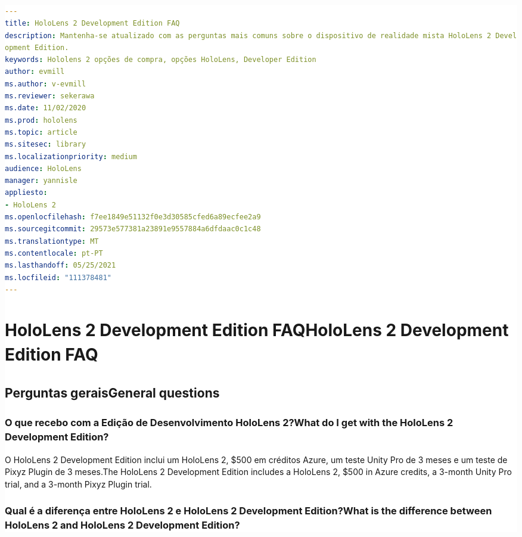 ```yaml
---
title: HoloLens 2 Development Edition FAQ
description: Mantenha-se atualizado com as perguntas mais comuns sobre o dispositivo de realidade mista HoloLens 2 Development Edition.
keywords: Hololens 2 opções de compra, opções HoloLens, Developer Edition
author: evmill
ms.author: v-evmill
ms.reviewer: sekerawa
ms.date: 11/02/2020
ms.prod: hololens
ms.topic: article
ms.sitesec: library
ms.localizationpriority: medium
audience: HoloLens
manager: yannisle
appliesto:
- HoloLens 2
ms.openlocfilehash: f7ee1849e51132f0e3d30585cfed6a89ecfee2a9
ms.sourcegitcommit: 29573e577381a23891e9557884a6dfdaac0c1c48
ms.translationtype: MT
ms.contentlocale: pt-PT
ms.lasthandoff: 05/25/2021
ms.locfileid: "111378481"
---
```

# <a name="hololens-2-development-edition-faq"></a><span data-ttu-id="87a6a-104">HoloLens 2 Development Edition FAQ</span><span class="sxs-lookup"><span data-stu-id="87a6a-104">HoloLens 2 Development Edition FAQ</span></span>

## <a name="general-questions"></a><span data-ttu-id="87a6a-105">Perguntas gerais</span><span class="sxs-lookup"><span data-stu-id="87a6a-105">General questions</span></span>

### <a name="what-do-i-get-with-the-hololens-2-development-edition"></a><span data-ttu-id="87a6a-106">O que recebo com a Edição de Desenvolvimento HoloLens 2?</span><span class="sxs-lookup"><span data-stu-id="87a6a-106">What do I get with the HoloLens 2 Development Edition?</span></span>

<span data-ttu-id="87a6a-107">O HoloLens 2 Development Edition inclui um HoloLens 2, $500 em créditos Azure, um teste Unity Pro de 3 meses e um teste de Pixyz Plugin de 3 meses.</span><span class="sxs-lookup"><span data-stu-id="87a6a-107">The HoloLens 2 Development Edition includes a HoloLens 2, $500 in Azure credits, a 3-month Unity Pro trial, and a 3-month Pixyz Plugin trial.</span></span>

### <a name="what-is-the-difference-between-hololens-2-and-hololens-2-development-edition"></a><span data-ttu-id="87a6a-108">Qual é a diferença entre HoloLens 2 e HoloLens 2 Development Edition?</span><span class="sxs-lookup"><span data-stu-id="87a6a-108">What is the difference between HoloLens 2 and HoloLens 2 Development Edition?</span></span>
